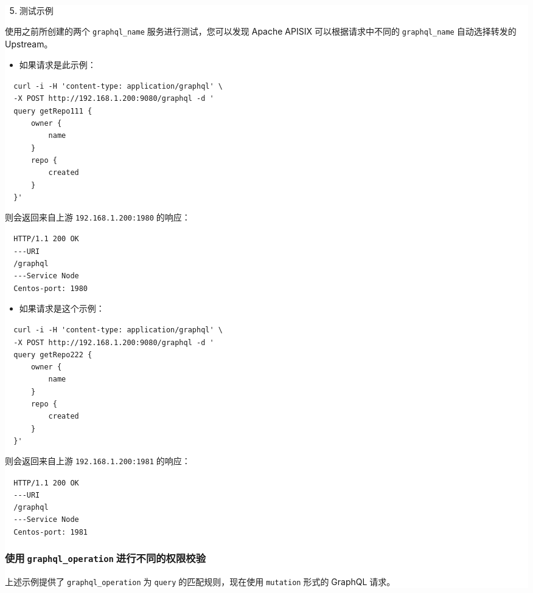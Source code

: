 5. 测试示例

使用之前所创建的两个 `graphql_name` 服务进行测试，您可以发现 Apache APISIX 可以根据请求中不同的 `graphql_name` 自动选择转发的 Upstream。

- 如果请求是此示例：

```Shell
  curl -i -H 'content-type: application/graphql' \
  -X POST http://192.168.1.200:9080/graphql -d '
  query getRepo111 {
      owner {
          name
      }
      repo {
          created
      }
  }'
```

则会返回来自上游 `192.168.1.200:1980` 的响应：

```Shell
  HTTP/1.1 200 OK
  ---URI
  /graphql
  ---Service Node
  Centos-port: 1980
```

- 如果请求是这个示例：

```Shell
  curl -i -H 'content-type: application/graphql' \
  -X POST http://192.168.1.200:9080/graphql -d '
  query getRepo222 {
      owner {
          name
      }
      repo {
          created
      }
  }'
  ```

则会返回来自上游 `192.168.1.200:1981` 的响应：

```Shell
  HTTP/1.1 200 OK
  ---URI
  /graphql
  ---Service Node
  Centos-port: 1981
```

### 使用 `graphql_operation` 进行不同的权限校验

上述示例提供了 `graphql_operation` 为 `query` 的匹配规则，现在使用 `mutation` 形式的 GraphQL 请求。
